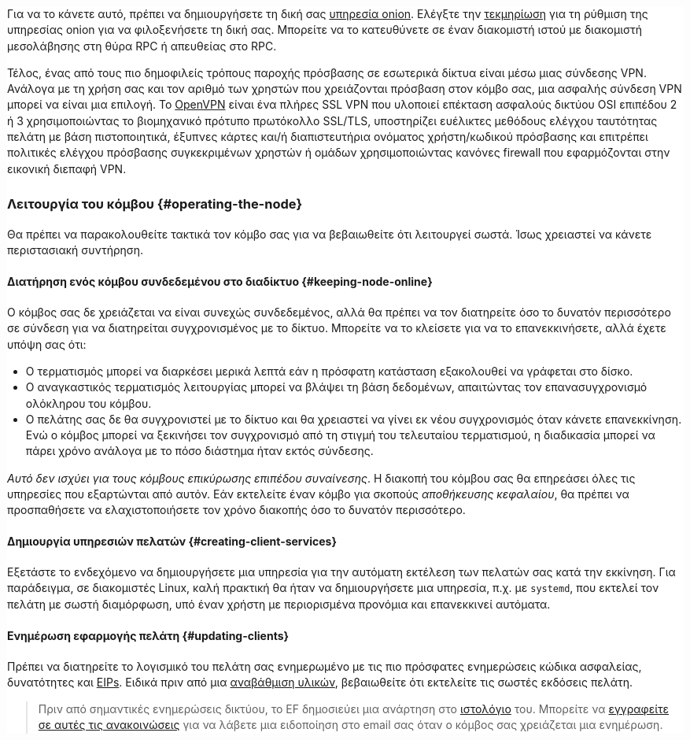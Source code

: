 Για να το κάνετε αυτό, πρέπει να δημιουργήσετε τη δική σας [υπηρεσία onion](https://community.torproject.org/onion-services/). Ελέγξτε την [τεκμηρίωση](https://community.torproject.org/onion-services/setup/) για τη ρύθμιση της υπηρεσίας onion για να φιλοξενήσετε τη δική σας. Μπορείτε να το κατευθύνετε σε έναν διακομιστή ιστού με διακομιστή μεσολάβησης στη θύρα RPC ή απευθείας στο RPC.

Τέλος, ένας από τους πιο δημοφιλείς τρόπους παροχής πρόσβασης σε εσωτερικά δίκτυα είναι μέσω μιας σύνδεσης VPN. Ανάλογα με τη χρήση σας και τον αριθμό των χρηστών που χρειάζονται πρόσβαση στον κόμβο σας, μια ασφαλής σύνδεση VPN μπορεί να είναι μια επιλογή. Το [OpenVPN](https://openvpn.net/) είναι ένα πλήρες SSL VPN που υλοποιεί επέκταση ασφαλούς δικτύου OSI επιπέδου 2 ή 3 χρησιμοποιώντας το βιομηχανικό πρότυπο πρωτόκολλο SSL/TLS, υποστηρίζει ευέλικτες μεθόδους ελέγχου ταυτότητας πελάτη με βάση πιστοποιητικά, έξυπνες κάρτες και/ή διαπιστευτήρια ονόματος χρήστη/κωδικού πρόσβασης και επιτρέπει πολιτικές ελέγχου πρόσβασης συγκεκριμένων χρηστών ή ομάδων χρησιμοποιώντας κανόνες firewall που εφαρμόζονται στην εικονική διεπαφή VPN.

### Λειτουργία του κόμβου {#operating-the-node}

Θα πρέπει να παρακολουθείτε τακτικά τον κόμβο σας για να βεβαιωθείτε ότι λειτουργεί σωστά. Ίσως χρειαστεί να κάνετε περιστασιακή συντήρηση.

#### Διατήρηση ενός κόμβου συνδεδεμένου στο διαδίκτυο {#keeping-node-online}

Ο κόμβος σας δε χρειάζεται να είναι συνεχώς συνδεδεμένος, αλλά θα πρέπει να τον διατηρείτε όσο το δυνατόν περισσότερο σε σύνδεση για να διατηρείται συγχρονισμένος με το δίκτυο. Μπορείτε να το κλείσετε για να το επανεκκινήσετε, αλλά έχετε υπόψη σας ότι:

- Ο τερματισμός μπορεί να διαρκέσει μερικά λεπτά εάν η πρόσφατη κατάσταση εξακολουθεί να γράφεται στο δίσκο.
- Ο αναγκαστικός τερματισμός λειτουργίας μπορεί να βλάψει τη βάση δεδομένων, απαιτώντας τον επανασυγχρονισμό ολόκληρου του κόμβου.
- Ο πελάτης σας δε θα συγχρονιστεί με το δίκτυο και θα χρειαστεί να γίνει εκ νέου συγχρονισμός όταν κάνετε επανεκκίνηση. Ενώ ο κόμβος μπορεί να ξεκινήσει τον συγχρονισμό από τη στιγμή του τελευταίου τερματισμού, η διαδικασία μπορεί να πάρει χρόνο ανάλογα με το πόσο διάστημα ήταν εκτός σύνδεσης.

_Αυτό δεν ισχύει για τους κόμβους επικύρωσης επιπέδου συναίνεσης_. Η διακοπή του κόμβου σας θα επηρεάσει όλες τις υπηρεσίες που εξαρτώνται από αυτόν. Εάν εκτελείτε έναν κόμβο για σκοπούς _αποθήκευσης κεφαλαίου_, θα πρέπει να προσπαθήσετε να ελαχιστοποιήσετε τον χρόνο διακοπής όσο το δυνατόν περισσότερο.

#### Δημιουργία υπηρεσιών πελατών {#creating-client-services}

Εξετάστε το ενδεχόμενο να δημιουργήσετε μια υπηρεσία για την αυτόματη εκτέλεση των πελατών σας κατά την εκκίνηση. Για παράδειγμα, σε διακομιστές Linux, καλή πρακτική θα ήταν να δημιουργήσετε μια υπηρεσία, π.χ. με `systemd`, που εκτελεί τον πελάτη με σωστή διαμόρφωση, υπό έναν χρήστη με περιορισμένα προνόμια και επανεκκινεί αυτόματα.

#### Ενημέρωση εφαρμογής πελάτη {#updating-clients}

Πρέπει να διατηρείτε το λογισμικό του πελάτη σας ενημερωμένο με τις πιο πρόσφατες ενημερώσεις κώδικα ασφαλείας, δυνατότητες και [EIPs](/eips/). Ειδικά πριν από μια [αναβάθμιση υλικών](/ethereum-forks/), βεβαιωθείτε ότι εκτελείτε τις σωστές εκδόσεις πελάτη.

> Πριν από σημαντικές ενημερώσεις δικτύου, το EF δημοσιεύει μια ανάρτηση στο [ιστολόγιο](https://blog.ethereum.org) του. Μπορείτε να [εγγραφείτε σε αυτές τις ανακοινώσεις](https://blog.ethereum.org/category/protocol#subscribe) για να λάβετε μια ειδοποίηση στο email σας όταν ο κόμβος σας χρειάζεται μια ενημέρωση.
